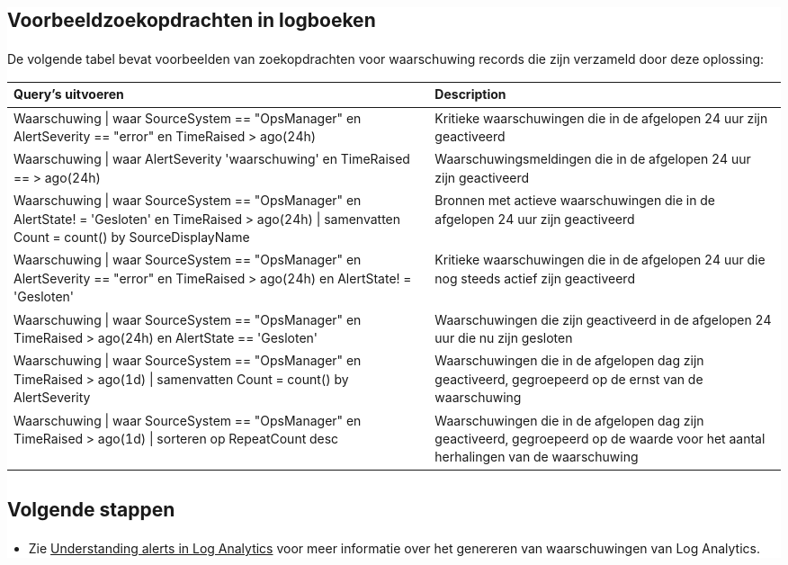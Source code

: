 ## <a name="sample-log-searches"></a>Voorbeeldzoekopdrachten in logboeken
De volgende tabel bevat voorbeelden van zoekopdrachten voor waarschuwing records die zijn verzameld door deze oplossing: 

| Query’s uitvoeren | Description |
|:---|:---|
| Waarschuwing &#124; waar SourceSystem == "OpsManager" en AlertSeverity == "error" en TimeRaised > ago(24h) |Kritieke waarschuwingen die in de afgelopen 24 uur zijn geactiveerd |
| Waarschuwing &#124; waar AlertSeverity 'waarschuwing' en TimeRaised == > ago(24h) |Waarschuwingsmeldingen die in de afgelopen 24 uur zijn geactiveerd |
| Waarschuwing &#124; waar SourceSystem == "OpsManager" en AlertState! = 'Gesloten' en TimeRaised > ago(24h) &#124; samenvatten Count = count() by SourceDisplayName |Bronnen met actieve waarschuwingen die in de afgelopen 24 uur zijn geactiveerd |
| Waarschuwing &#124; waar SourceSystem == "OpsManager" en AlertSeverity == "error" en TimeRaised > ago(24h) en AlertState! = 'Gesloten' |Kritieke waarschuwingen die in de afgelopen 24 uur die nog steeds actief zijn geactiveerd |
| Waarschuwing &#124; waar SourceSystem == "OpsManager" en TimeRaised > ago(24h) en AlertState == 'Gesloten' |Waarschuwingen die zijn geactiveerd in de afgelopen 24 uur die nu zijn gesloten |
| Waarschuwing &#124; waar SourceSystem == "OpsManager" en TimeRaised > ago(1d) &#124; samenvatten Count = count() by AlertSeverity |Waarschuwingen die in de afgelopen dag zijn geactiveerd, gegroepeerd op de ernst van de waarschuwing |
| Waarschuwing &#124; waar SourceSystem == "OpsManager" en TimeRaised > ago(1d) &#124; sorteren op RepeatCount desc |Waarschuwingen die in de afgelopen dag zijn geactiveerd, gegroepeerd op de waarde voor het aantal herhalingen van de waarschuwing |



## <a name="next-steps"></a>Volgende stappen
* Zie [Understanding alerts in Log Analytics](../../azure-monitor/platform/alerts-overview.md) voor meer informatie over het genereren van waarschuwingen van Log Analytics.
